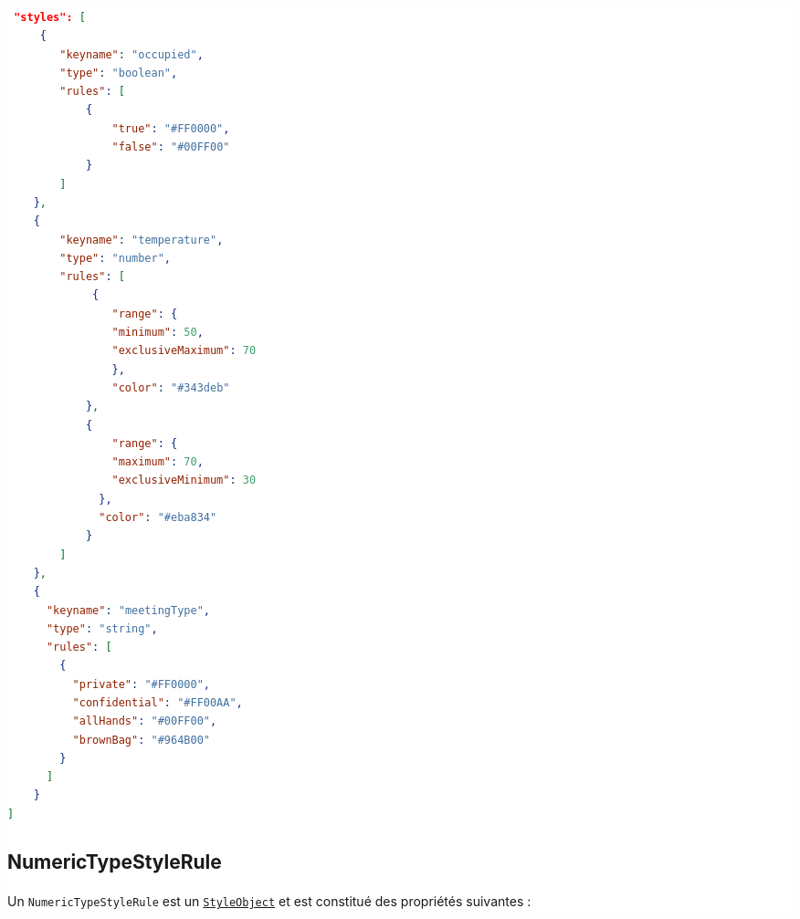 

```json
 "styles": [
     {
        "keyname": "occupied",
        "type": "boolean",
        "rules": [
            {
                "true": "#FF0000",
                "false": "#00FF00"
            }
        ]
    },
    {
        "keyname": "temperature",
        "type": "number",
        "rules": [
             {
                "range": {
                "minimum": 50,
                "exclusiveMaximum": 70
                },
                "color": "#343deb"
            },
            {
                "range": {
                "maximum": 70,
                "exclusiveMinimum": 30
              },
              "color": "#eba834"
            }
        ]
    },
    {
      "keyname": "meetingType",
      "type": "string",
      "rules": [
        {
          "private": "#FF0000",
          "confidential": "#FF00AA",
          "allHands": "#00FF00",
          "brownBag": "#964B00"
        }
      ]
    }
]
```

## <a name="numerictypestylerule"></a>NumericTypeStyleRule

 Un `NumericTypeStyleRule` est un [`StyleObject`](#styleobject) et est constitué des propriétés suivantes :
